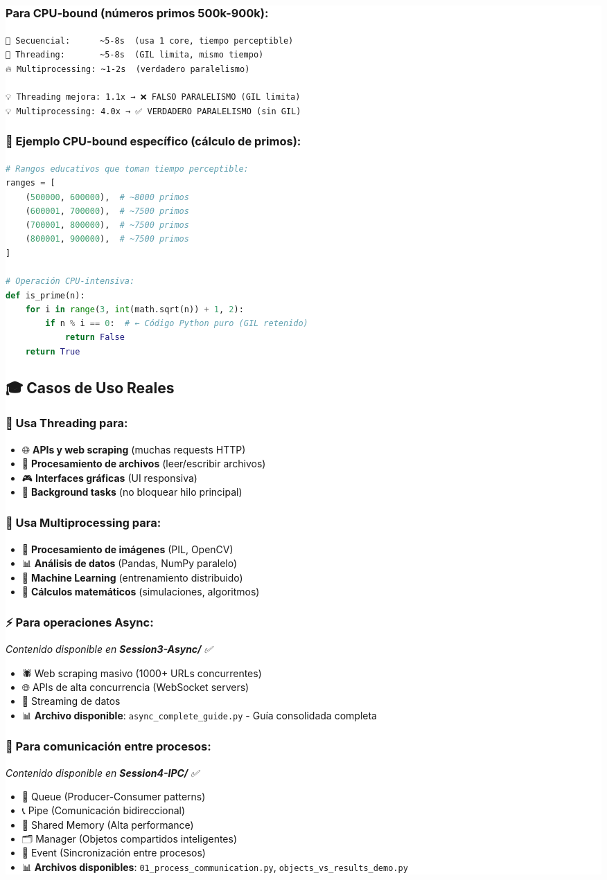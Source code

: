 ### Para CPU-bound (números primos 500k-900k):
```
🐌 Secuencial:      ~5-8s  (usa 1 core, tiempo perceptible)
🧵 Threading:       ~5-8s  (GIL limita, mismo tiempo)
🔥 Multiprocessing: ~1-2s  (verdadero paralelismo)

💡 Threading mejora: 1.1x → ❌ FALSO PARALELISMO (GIL limita)
💡 Multiprocessing: 4.0x → ✅ VERDADERO PARALELISMO (sin GIL)
```

### 🧮 Ejemplo CPU-bound específico (cálculo de primos):
```python
# Rangos educativos que toman tiempo perceptible:
ranges = [
    (500000, 600000),  # ~8000 primos
    (600001, 700000),  # ~7500 primos  
    (700001, 800000),  # ~7500 primos
    (800001, 900000),  # ~7500 primos
]

# Operación CPU-intensiva:
def is_prime(n):
    for i in range(3, int(math.sqrt(n)) + 1, 2):
        if n % i == 0:  # ← Código Python puro (GIL retenido)
            return False
    return True
```

## 🎓 Casos de Uso Reales

### 🥇 Usa Threading para:
- 🌐 **APIs y web scraping** (muchas requests HTTP)
- 📁 **Procesamiento de archivos** (leer/escribir archivos)
- 🎮 **Interfaces gráficas** (UI responsiva)
- 🔄 **Background tasks** (no bloquear hilo principal)

### 🥇 Usa Multiprocessing para:
- 🧮 **Procesamiento de imágenes** (PIL, OpenCV)
- 📊 **Análisis de datos** (Pandas, NumPy paralelo)
- 🤖 **Machine Learning** (entrenamiento distribuido)
- 🔢 **Cálculos matemáticos** (simulaciones, algoritmos)

### ⚡ Para operaciones Async:
*Contenido disponible en **Session3-Async/** ✅*
- 🕷️ Web scraping masivo (1000+ URLs concurrentes)
- 🌐 APIs de alta concurrencia (WebSocket servers)
- 🔄 Streaming de datos
- 📊 **Archivo disponible**: `async_complete_guide.py` - Guía consolidada completa

### 🔄 Para comunicación entre procesos:
*Contenido disponible en **Session4-IPC/** ✅*
- 🔄 Queue (Producer-Consumer patterns)  
- 📞 Pipe (Comunicación bidireccional)
- 💾 Shared Memory (Alta performance)
- 🗂️ Manager (Objetos compartidos inteligentes)
- 🚦 Event (Sincronización entre procesos)
- 📊 **Archivos disponibles**: `01_process_communication.py`, `objects_vs_results_demo.py`
